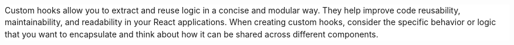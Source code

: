 Custom hooks allow you to extract and reuse logic in a concise and modular way. They help improve code reusability, maintainability, and readability in your React applications. When creating custom hooks, consider the specific behavior or logic that you want to encapsulate and think about how it can be shared across different components.
